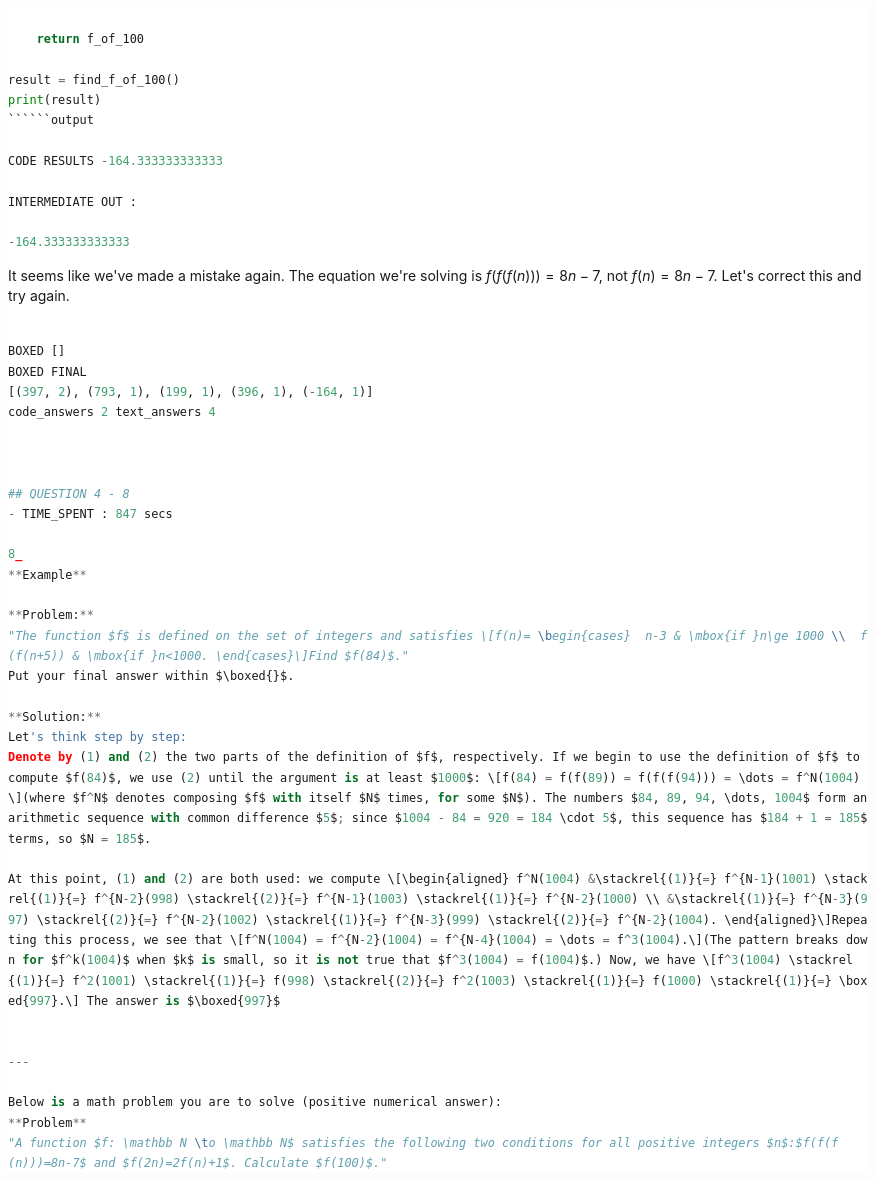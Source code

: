 ```python
    
    return f_of_100

result = find_f_of_100()
print(result)
``````output

CODE RESULTS -164.333333333333

INTERMEDIATE OUT :

-164.333333333333
```
It seems like we've made a mistake again. The equation we're solving is $f(f(f(n))) = 8n - 7$, not $f(n) = 8n - 7$. Let's correct this and try again.

```python

BOXED []
BOXED FINAL 
[(397, 2), (793, 1), (199, 1), (396, 1), (-164, 1)]
code_answers 2 text_answers 4



## QUESTION 4 - 8 
- TIME_SPENT : 847 secs

8_
**Example**

**Problem:** 
"The function $f$ is defined on the set of integers and satisfies \[f(n)= \begin{cases}  n-3 & \mbox{if }n\ge 1000 \\  f(f(n+5)) & \mbox{if }n<1000. \end{cases}\]Find $f(84)$."
Put your final answer within $\boxed{}$.

**Solution:** 
Let's think step by step:
Denote by (1) and (2) the two parts of the definition of $f$, respectively. If we begin to use the definition of $f$ to compute $f(84)$, we use (2) until the argument is at least $1000$: \[f(84) = f(f(89)) = f(f(f(94))) = \dots = f^N(1004)\](where $f^N$ denotes composing $f$ with itself $N$ times, for some $N$). The numbers $84, 89, 94, \dots, 1004$ form an arithmetic sequence with common difference $5$; since $1004 - 84 = 920 = 184 \cdot 5$, this sequence has $184 + 1 = 185$ terms, so $N = 185$.

At this point, (1) and (2) are both used: we compute \[\begin{aligned} f^N(1004) &\stackrel{(1)}{=} f^{N-1}(1001) \stackrel{(1)}{=} f^{N-2}(998) \stackrel{(2)}{=} f^{N-1}(1003) \stackrel{(1)}{=} f^{N-2}(1000) \\ &\stackrel{(1)}{=} f^{N-3}(997) \stackrel{(2)}{=} f^{N-2}(1002) \stackrel{(1)}{=} f^{N-3}(999) \stackrel{(2)}{=} f^{N-2}(1004). \end{aligned}\]Repeating this process, we see that \[f^N(1004) = f^{N-2}(1004) = f^{N-4}(1004) = \dots = f^3(1004).\](The pattern breaks down for $f^k(1004)$ when $k$ is small, so it is not true that $f^3(1004) = f(1004)$.) Now, we have \[f^3(1004) \stackrel{(1)}{=} f^2(1001) \stackrel{(1)}{=} f(998) \stackrel{(2)}{=} f^2(1003) \stackrel{(1)}{=} f(1000) \stackrel{(1)}{=} \boxed{997}.\] The answer is $\boxed{997}$


---

Below is a math problem you are to solve (positive numerical answer):
**Problem**
"A function $f: \mathbb N \to \mathbb N$ satisfies the following two conditions for all positive integers $n$:$f(f(f(n)))=8n-7$ and $f(2n)=2f(n)+1$. Calculate $f(100)$."
```